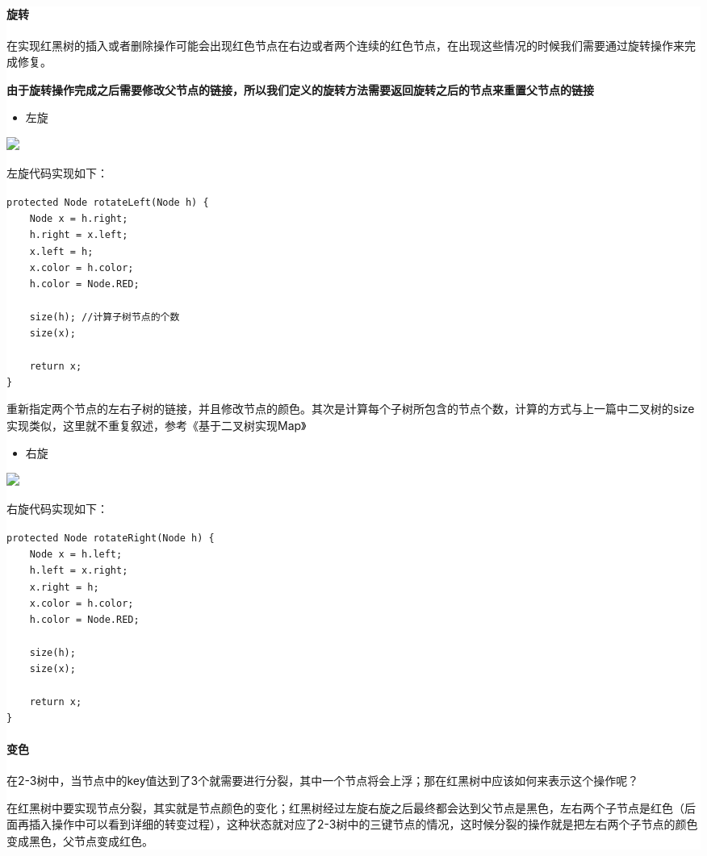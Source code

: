 #### 旋转
在实现红黑树的插入或者删除操作可能会出现红色节点在右边或者两个连续的红色节点，在出现这些情况的时候我们需要通过旋转操作来完成修复。

**由于旋转操作完成之后需要修改父节点的链接，所以我们定义的旋转方法需要返回旋转之后的节点来重置父节点的链接**

* 左旋

![](https://cdn.jsdelivr.net/gh/silently9527/images/b0b1a44eb3ce4e3f946fa8bb655b1409~tplv-k3u1fbpfcp-zoom-1.image)

左旋代码实现如下：

```
protected Node rotateLeft(Node h) {
    Node x = h.right;
    h.right = x.left;
    x.left = h;
    x.color = h.color;
    h.color = Node.RED;

    size(h); //计算子树节点的个数
    size(x);

    return x;
}
```

重新指定两个节点的左右子树的链接，并且修改节点的颜色。其次是计算每个子树所包含的节点个数，计算的方式与上一篇中二叉树的size实现类似，这里就不重复叙述，参考《基于二叉树实现Map》


* 右旋

![](https://cdn.jsdelivr.net/gh/silently9527/images/0b994cd445114349b0328224e4ca8f61~tplv-k3u1fbpfcp-zoom-1.image)

右旋代码实现如下：

```
protected Node rotateRight(Node h) {
    Node x = h.left;
    h.left = x.right;
    x.right = h;
    x.color = h.color;
    h.color = Node.RED;

    size(h);
    size(x);

    return x;
}
```


#### 变色
在2-3树中，当节点中的key值达到了3个就需要进行分裂，其中一个节点将会上浮；那在红黑树中应该如何来表示这个操作呢？

在红黑树中要实现节点分裂，其实就是节点颜色的变化；红黑树经过左旋右旋之后最终都会达到父节点是黑色，左右两个子节点是红色（后面再插入操作中可以看到详细的转变过程），这种状态就对应了2-3树中的三键节点的情况，这时候分裂的操作就是把左右两个子节点的颜色变成黑色，父节点变成红色。
